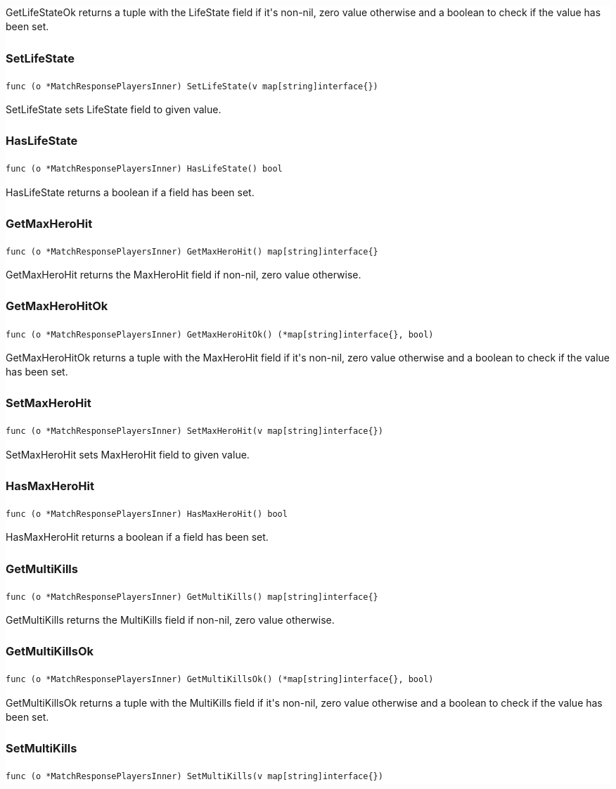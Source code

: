 GetLifeStateOk returns a tuple with the LifeState field if it's non-nil, zero value otherwise
and a boolean to check if the value has been set.

### SetLifeState

`func (o *MatchResponsePlayersInner) SetLifeState(v map[string]interface{})`

SetLifeState sets LifeState field to given value.

### HasLifeState

`func (o *MatchResponsePlayersInner) HasLifeState() bool`

HasLifeState returns a boolean if a field has been set.

### GetMaxHeroHit

`func (o *MatchResponsePlayersInner) GetMaxHeroHit() map[string]interface{}`

GetMaxHeroHit returns the MaxHeroHit field if non-nil, zero value otherwise.

### GetMaxHeroHitOk

`func (o *MatchResponsePlayersInner) GetMaxHeroHitOk() (*map[string]interface{}, bool)`

GetMaxHeroHitOk returns a tuple with the MaxHeroHit field if it's non-nil, zero value otherwise
and a boolean to check if the value has been set.

### SetMaxHeroHit

`func (o *MatchResponsePlayersInner) SetMaxHeroHit(v map[string]interface{})`

SetMaxHeroHit sets MaxHeroHit field to given value.

### HasMaxHeroHit

`func (o *MatchResponsePlayersInner) HasMaxHeroHit() bool`

HasMaxHeroHit returns a boolean if a field has been set.

### GetMultiKills

`func (o *MatchResponsePlayersInner) GetMultiKills() map[string]interface{}`

GetMultiKills returns the MultiKills field if non-nil, zero value otherwise.

### GetMultiKillsOk

`func (o *MatchResponsePlayersInner) GetMultiKillsOk() (*map[string]interface{}, bool)`

GetMultiKillsOk returns a tuple with the MultiKills field if it's non-nil, zero value otherwise
and a boolean to check if the value has been set.

### SetMultiKills

`func (o *MatchResponsePlayersInner) SetMultiKills(v map[string]interface{})`
